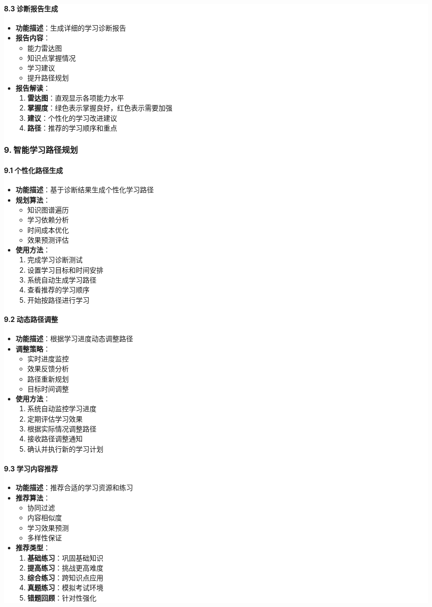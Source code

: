 #### 8.3 诊断报告生成
- **功能描述**：生成详细的学习诊断报告
- **报告内容**：
  - 能力雷达图
  - 知识点掌握情况
  - 学习建议
  - 提升路径规划
- **报告解读**：
  1. **雷达图**：直观显示各项能力水平
  2. **掌握度**：绿色表示掌握良好，红色表示需要加强
  3. **建议**：个性化的学习改进建议
  4. **路径**：推荐的学习顺序和重点

### 9. 智能学习路径规划

#### 9.1 个性化路径生成
- **功能描述**：基于诊断结果生成个性化学习路径
- **规划算法**：
  - 知识图谱遍历
  - 学习依赖分析
  - 时间成本优化
  - 效果预测评估
- **使用方法**：
  1. 完成学习诊断测试
  2. 设置学习目标和时间安排
  3. 系统自动生成学习路径
  4. 查看推荐的学习顺序
  5. 开始按路径进行学习

#### 9.2 动态路径调整
- **功能描述**：根据学习进度动态调整路径
- **调整策略**：
  - 实时进度监控
  - 效果反馈分析
  - 路径重新规划
  - 目标时间调整
- **使用方法**：
  1. 系统自动监控学习进度
  2. 定期评估学习效果
  3. 根据实际情况调整路径
  4. 接收路径调整通知
  5. 确认并执行新的学习计划

#### 9.3 学习内容推荐
- **功能描述**：推荐合适的学习资源和练习
- **推荐算法**：
  - 协同过滤
  - 内容相似度
  - 学习效果预测
  - 多样性保证
- **推荐类型**：
  1. **基础练习**：巩固基础知识
  2. **提高练习**：挑战更高难度
  3. **综合练习**：跨知识点应用
  4. **真题练习**：模拟考试环境
  5. **错题回顾**：针对性强化
